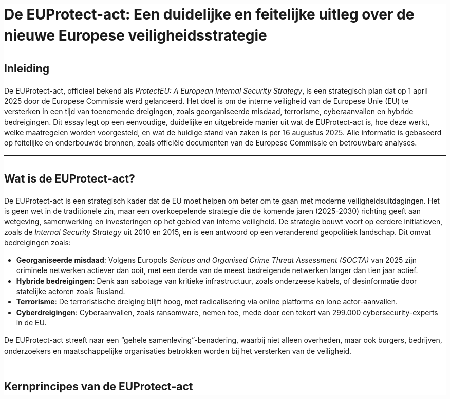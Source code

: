 # De EUProtect-act: Een duidelijke en feitelijke uitleg over de nieuwe Europese veiligheidsstrategie

## Inleiding

De EUProtect-act, officieel bekend als *ProtectEU: A European Internal Security Strategy*, is een strategisch plan dat op 1 april 2025 door de Europese Commissie werd gelanceerd. Het doel is om de interne veiligheid van de Europese Unie (EU) te versterken in een tijd van toenemende dreigingen, zoals georganiseerde misdaad, terrorisme, cyberaanvallen en hybride bedreigingen. Dit essay legt op een eenvoudige, duidelijke en uitgebreide manier uit wat de EUProtect-act is, hoe deze werkt, welke maatregelen worden voorgesteld, en wat de huidige stand van zaken is per 16 augustus 2025. Alle informatie is gebaseerd op feitelijke en onderbouwde bronnen, zoals officiële documenten van de Europese Commissie en betrouwbare analyses.

---

## Wat is de EUProtect-act?

De EUProtect-act is een strategisch kader dat de EU moet helpen om beter om te gaan met moderne veiligheidsuitdagingen. Het is geen wet in de traditionele zin, maar een overkoepelende strategie die de komende jaren (2025-2030) richting geeft aan wetgeving, samenwerking en investeringen op het gebied van interne veiligheid. De strategie bouwt voort op eerdere initiatieven, zoals de *Internal Security Strategy* uit 2010 en 2015, en is een antwoord op een veranderend geopolitiek landschap. Dit omvat bedreigingen zoals:

- **Georganiseerde misdaad**: Volgens Europols *Serious and Organised Crime Threat Assessment (SOCTA)* van 2025 zijn criminele netwerken actiever dan ooit, met een derde van de meest bedreigende netwerken langer dan tien jaar actief.[](https://eur-lex.europa.eu/legal-content/EN/TXT/?uri=celex:52025DC0148)
- **Hybride bedreigingen**: Denk aan sabotage van kritieke infrastructuur, zoals onderzeese kabels, of desinformatie door statelijke actoren zoals Rusland.[](https://industrialcyber.co/regulation-standards-and-compliance/european-commission-rolls-out-protecteu-strategy-to-boost-internal-security-resilience-against-hybrid-threats/)
- **Terrorisme**: De terroristische dreiging blijft hoog, met radicalisering via online platforms en lone actor-aanvallen.[](https://www.globalsecurity.org/military/library/news/2025/04/mil-250401-european-commission02.htm)
- **Cyberdreigingen**: Cyberaanvallen, zoals ransomware, nemen toe, mede door een tekort van 299.000 cybersecurity-experts in de EU.[](https://eur-lex.europa.eu/legal-content/EN/TXT/?uri=celex:52025DC0148)

De EUProtect-act streeft naar een “gehele samenleving”-benadering, waarbij niet alleen overheden, maar ook burgers, bedrijven, onderzoekers en maatschappelijke organisaties betrokken worden bij het versterken van de veiligheid.[](https://industrialcyber.co/regulation-standards-and-compliance/european-commission-rolls-out-protecteu-strategy-to-boost-internal-security-resilience-against-hybrid-threats/)

---

## Kernprincipes van de EUProtect-act
